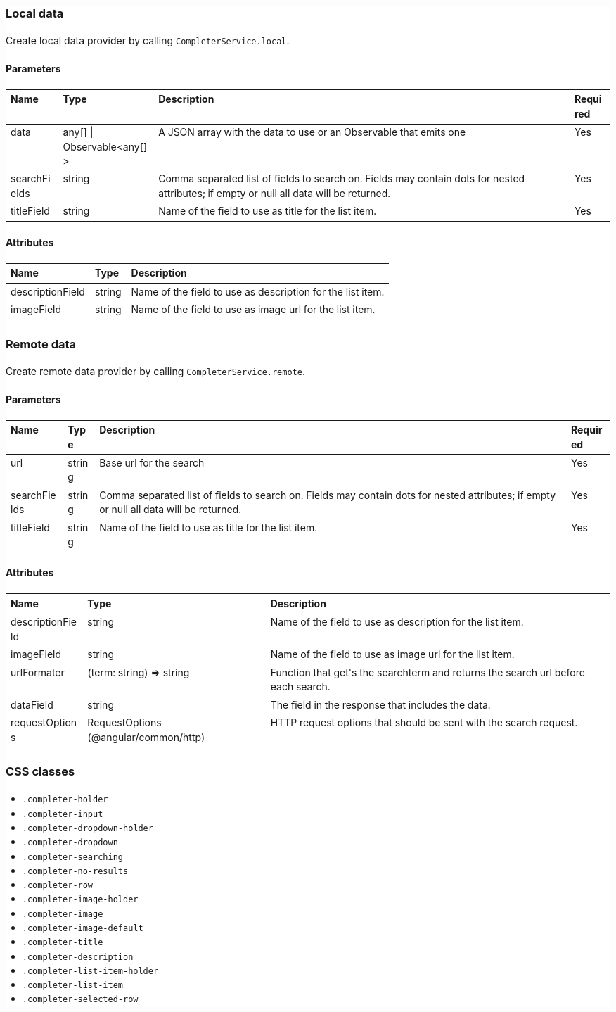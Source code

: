 ### Local data

Create local data provider by calling `CompleterService.local`.

#### Parameters

|Name|Type|Description|Required|
|:---|:---|:---       |:---    |
|data|any[] \| Observable<any[]>|A JSON array with the data to use or an Observable that emits one|Yes|
|searchFields|string|Comma separated list of fields to search on. Fields may contain dots for nested attributes; if empty or null all data will be returned.|Yes|
|titleField|string|Name of the field to use as title for the list item.|Yes|

#### Attributes
|Name|Type|Description|
|:---|:---|:---       |
|descriptionField|string|Name of the field to use as description for the list item.|
|imageField|string|Name of the field to use as image url for the list item.|

### Remote data

Create remote data provider by calling `CompleterService.remote`.

#### Parameters

|Name|Type|Description|Required|
|:---|:---|:---       |:---    |
|url|string|Base url for the search|Yes|
|searchFields|string|Comma separated list of fields to search on. Fields may contain dots for nested attributes; if empty or null all data will be returned.|Yes|
|titleField|string|Name of the field to use as title for the list item.|Yes|

#### Attributes

|Name|Type|Description|
|:---|:---|:---       |
|descriptionField|string|Name of the field to use as description for the list item.|
|imageField|string|Name of the field to use as image url for the list item.|
|urlFormater|(term: string) => string|Function that get's the searchterm and returns the search url before each search.|
|dataField|string|The field in the response that includes the data.|
|requestOptions|RequestOptions (@angular/common/http)|HTTP request options that should be sent with the search request.|

### CSS classes

* `.completer-holder`
* `.completer-input`
* `.completer-dropdown-holder`
* `.completer-dropdown`
* `.completer-searching`
* `.completer-no-results`
* `.completer-row`
* `.completer-image-holder`
* `.completer-image`
* `.completer-image-default`
* `.completer-title`
* `.completer-description`
* `.completer-list-item-holder`
* `.completer-list-item`
* `.completer-selected-row`